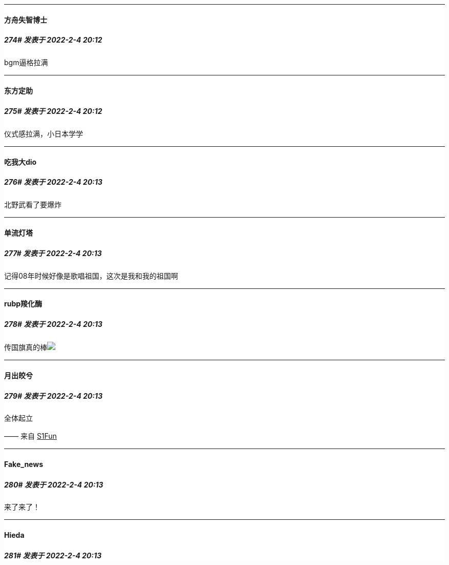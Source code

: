 *****

####  方舟失智博士
##### 274#       发表于 2022-2-4 20:12

bgm逼格拉满

*****

####  东方定助
##### 275#       发表于 2022-2-4 20:12

仪式感拉满，小日本学学

*****

####  吃我大dio
##### 276#       发表于 2022-2-4 20:13

北野武看了要爆炸

*****

####  单流灯塔
##### 277#       发表于 2022-2-4 20:13

记得08年时候好像是歌唱祖国，这次是我和我的祖国啊

*****

####  rubp羧化酶
##### 278#       发表于 2022-2-4 20:13

传国旗真的棒<img src="https://static.saraba1st.com/image/smiley/face2017/044.png" referrerpolicy="no-referrer">

*****

####  月出皎兮
##### 279#       发表于 2022-2-4 20:13

全体起立

—— 来自 [S1Fun](https://s1fun.koalcat.com)

*****

####  Fake_news
##### 280#       发表于 2022-2-4 20:13

来了来了！

*****

####  Hieda
##### 281#       发表于 2022-2-4 20:13
